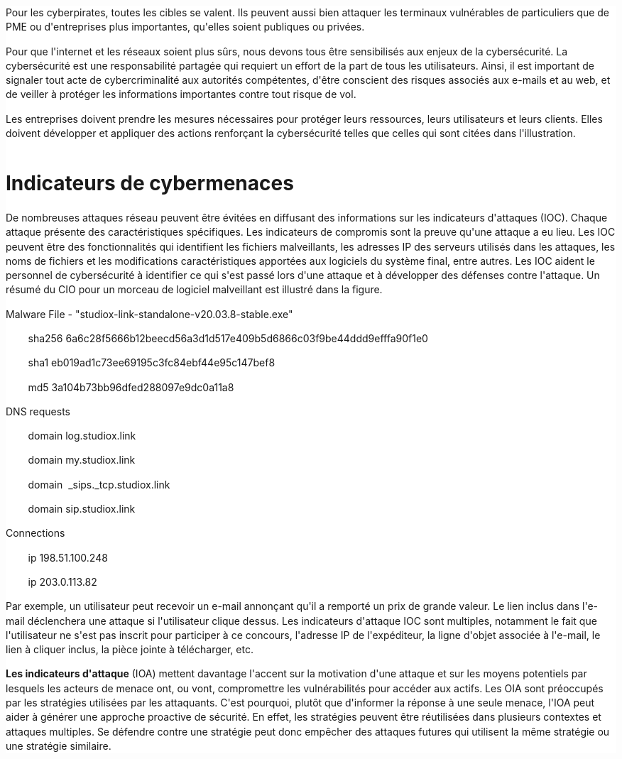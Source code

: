 Pour les cyberpirates, toutes les cibles se valent. Ils peuvent aussi bien attaquer les terminaux vulnérables de particuliers que de PME ou d'entreprises plus importantes, qu'elles soient publiques ou privées.

Pour que l'internet et les réseaux soient plus sûrs, nous devons tous être sensibilisés aux enjeux de la cybersécurité. La cybersécurité est une responsabilité partagée qui requiert un effort de la part de tous les utilisateurs. Ainsi, il est important de signaler tout acte de cybercriminalité aux autorités compétentes, d'être conscient des risques associés aux e-mails et au web, et de veiller à protéger les informations importantes contre tout risque de vol.

Les entreprises doivent prendre les mesures nécessaires pour protéger leurs ressources, leurs utilisateurs et leurs clients. Elles doivent développer et appliquer des actions renforçant la cybersécurité telles que celles qui sont citées dans l'illustration.


# Indicateurs de cybermenaces

De nombreuses attaques réseau peuvent être évitées en diffusant des informations sur les indicateurs d'attaques (IOC). Chaque attaque présente des caractéristiques spécifiques. Les indicateurs de compromis sont la preuve qu'une attaque a eu lieu. Les IOC peuvent être des fonctionnalités qui identifient les fichiers malveillants, les adresses IP des serveurs utilisés dans les attaques, les noms de fichiers et les modifications caractéristiques apportées aux logiciels du système final, entre autres. Les IOC aident le personnel de cybersécurité à identifier ce qui s'est passé lors d'une attaque et à développer des défenses contre l'attaque. Un résumé du CIO pour un morceau de logiciel malveillant est illustré dans la figure.

Malware File - "studiox-link-standalone-v20.03.8-stable.exe"

        sha256 6a6c28f5666b12beecd56a3d1d517e409b5d6866c03f9be44ddd9efffa90f1e0

        sha1 eb019ad1c73ee69195c3fc84ebf44e95c147bef8

        md5 3a104b73bb96dfed288097e9dc0a11a8

DNS requests

        domain log.studiox.link

        domain my.studiox.link

        domain  _sips._tcp.studiox.link

        domain sip.studiox.link

Connections

        ip 198.51.100.248

        ip 203.0.113.82

Par exemple, un utilisateur peut recevoir un e-mail annonçant qu'il a remporté un prix de grande valeur. Le lien inclus dans l'e-mail déclenchera une attaque si l'utilisateur clique dessus. Les indicateurs d'attaque IOC sont multiples, notamment le fait que l'utilisateur ne s'est pas inscrit pour participer à ce concours, l'adresse IP de l'expéditeur, la ligne d'objet associée à l'e-mail, le lien à cliquer inclus, la pièce jointe à télécharger, etc.

**Les indicateurs d'attaque** (IOA) mettent davantage l'accent sur la motivation d'une attaque et sur les moyens potentiels par lesquels les acteurs de menace ont, ou vont, compromettre les vulnérabilités pour accéder aux actifs. Les OIA sont préoccupés par les stratégies utilisées par les attaquants. C'est pourquoi, plutôt que d'informer la réponse à une seule menace, l'IOA peut aider à générer une approche proactive de sécurité. En effet, les stratégies peuvent être réutilisées dans plusieurs contextes et attaques multiples. Se défendre contre une stratégie peut donc empêcher des attaques futures qui utilisent la même stratégie ou une stratégie similaire.
